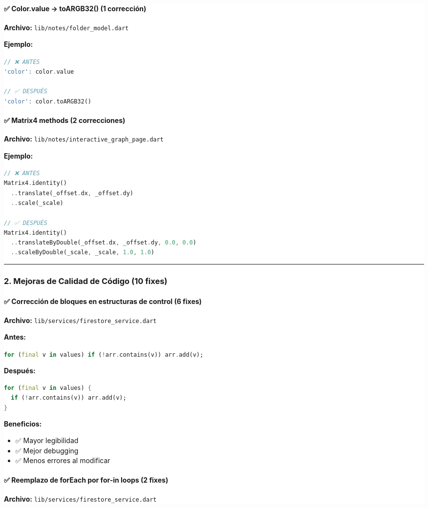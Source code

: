 #### ✅ Color.value → toARGB32() (1 corrección)
**Archivo:** `lib/notes/folder_model.dart`

**Ejemplo:**
```dart
// ❌ ANTES
'color': color.value

// ✅ DESPUÉS
'color': color.toARGB32()
```

#### ✅ Matrix4 methods (2 correcciones)
**Archivo:** `lib/notes/interactive_graph_page.dart`

**Ejemplo:**
```dart
// ❌ ANTES
Matrix4.identity()
  ..translate(_offset.dx, _offset.dy)
  ..scale(_scale)

// ✅ DESPUÉS
Matrix4.identity()
  ..translateByDouble(_offset.dx, _offset.dy, 0.0, 0.0)
  ..scaleByDouble(_scale, _scale, 1.0, 1.0)
```

---

### 2. Mejoras de Calidad de Código (10 fixes)

#### ✅ Corrección de bloques en estructuras de control (6 fixes)
**Archivo:** `lib/services/firestore_service.dart`

**Antes:**
```dart
for (final v in values) if (!arr.contains(v)) arr.add(v);
```

**Después:**
```dart
for (final v in values) {
  if (!arr.contains(v)) arr.add(v);
}
```

**Beneficios:**
- ✅ Mayor legibilidad
- ✅ Mejor debugging
- ✅ Menos errores al modificar

#### ✅ Reemplazo de forEach por for-in loops (2 fixes)
**Archivo:** `lib/services/firestore_service.dart`
